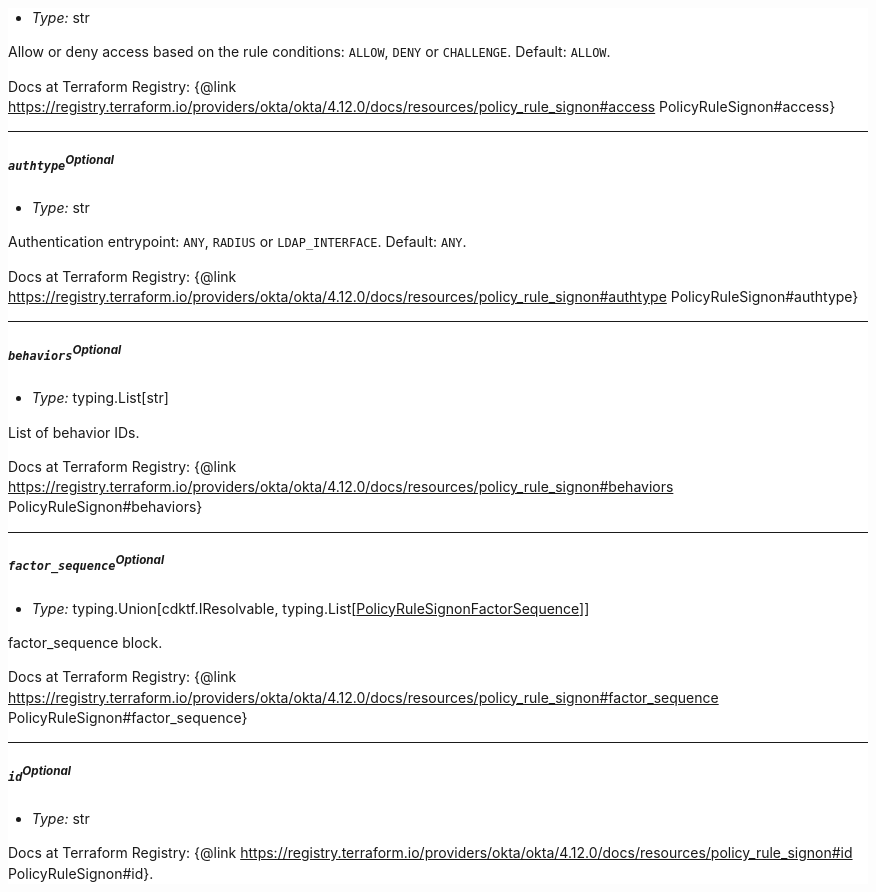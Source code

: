 - *Type:* str

Allow or deny access based on the rule conditions: `ALLOW`, `DENY` or `CHALLENGE`. Default: `ALLOW`.

Docs at Terraform Registry: {@link https://registry.terraform.io/providers/okta/okta/4.12.0/docs/resources/policy_rule_signon#access PolicyRuleSignon#access}

---

##### `authtype`<sup>Optional</sup> <a name="authtype" id="@cdktf/provider-okta.policyRuleSignon.PolicyRuleSignon.Initializer.parameter.authtype"></a>

- *Type:* str

Authentication entrypoint: `ANY`, `RADIUS` or `LDAP_INTERFACE`. Default: `ANY`.

Docs at Terraform Registry: {@link https://registry.terraform.io/providers/okta/okta/4.12.0/docs/resources/policy_rule_signon#authtype PolicyRuleSignon#authtype}

---

##### `behaviors`<sup>Optional</sup> <a name="behaviors" id="@cdktf/provider-okta.policyRuleSignon.PolicyRuleSignon.Initializer.parameter.behaviors"></a>

- *Type:* typing.List[str]

List of behavior IDs.

Docs at Terraform Registry: {@link https://registry.terraform.io/providers/okta/okta/4.12.0/docs/resources/policy_rule_signon#behaviors PolicyRuleSignon#behaviors}

---

##### `factor_sequence`<sup>Optional</sup> <a name="factor_sequence" id="@cdktf/provider-okta.policyRuleSignon.PolicyRuleSignon.Initializer.parameter.factorSequence"></a>

- *Type:* typing.Union[cdktf.IResolvable, typing.List[<a href="#@cdktf/provider-okta.policyRuleSignon.PolicyRuleSignonFactorSequence">PolicyRuleSignonFactorSequence</a>]]

factor_sequence block.

Docs at Terraform Registry: {@link https://registry.terraform.io/providers/okta/okta/4.12.0/docs/resources/policy_rule_signon#factor_sequence PolicyRuleSignon#factor_sequence}

---

##### `id`<sup>Optional</sup> <a name="id" id="@cdktf/provider-okta.policyRuleSignon.PolicyRuleSignon.Initializer.parameter.id"></a>

- *Type:* str

Docs at Terraform Registry: {@link https://registry.terraform.io/providers/okta/okta/4.12.0/docs/resources/policy_rule_signon#id PolicyRuleSignon#id}.
